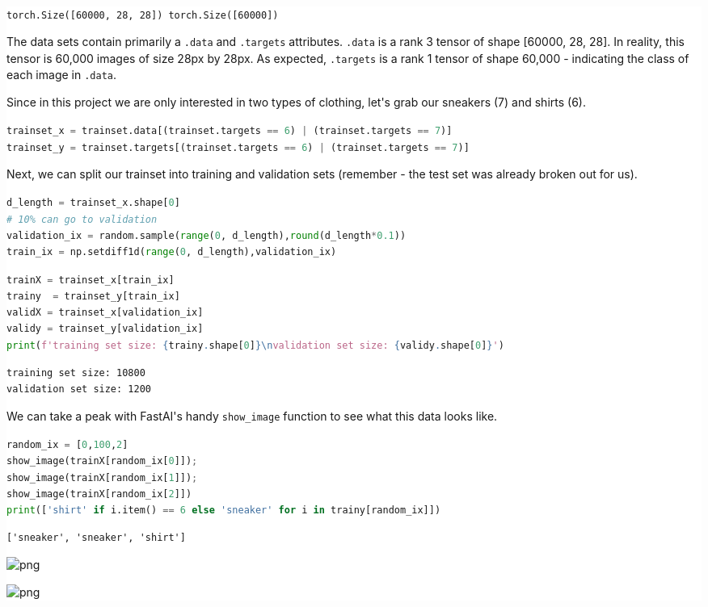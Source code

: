     torch.Size([60000, 28, 28]) torch.Size([60000])


The data sets contain primarily a `.data` and `.targets` attributes. `.data` is a rank 3 tensor of shape [60000, 28, 28]. In reality, this tensor is 60,000 images of size 28px by 28px. As expected, `.targets` is a rank 1 tensor of shape 60,000 - indicating the class of each image in `.data`.

Since in this project we are only interested in two types of clothing, let's grab our sneakers (7) and shirts (6). 


```python
trainset_x = trainset.data[(trainset.targets == 6) | (trainset.targets == 7)]
trainset_y = trainset.targets[(trainset.targets == 6) | (trainset.targets == 7)]
```

Next, we can split our trainset into training and validation sets (remember - the test set was already broken out for us).


```python
d_length = trainset_x.shape[0]
# 10% can go to validation
validation_ix = random.sample(range(0, d_length),round(d_length*0.1))
train_ix = np.setdiff1d(range(0, d_length),validation_ix)
```


```python
trainX = trainset_x[train_ix]
trainy  = trainset_y[train_ix]
validX = trainset_x[validation_ix]
validy = trainset_y[validation_ix]
print(f'training set size: {trainy.shape[0]}\nvalidation set size: {validy.shape[0]}')
```

    training set size: 10800
    validation set size: 1200


We can take a peak with FastAI's handy `show_image` function to see what this data looks like. 


```python
random_ix = [0,100,2]
show_image(trainX[random_ix[0]]); 
show_image(trainX[random_ix[1]]); 
show_image(trainX[random_ix[2]])
print(['shirt' if i.item() == 6 else 'sneaker' for i in trainy[random_ix]])
```

    ['sneaker', 'sneaker', 'shirt']



    
![png](/post/2020-12-06-image-classification-from-scratch_files/output_19_1.png)
    



    
![png](/post/2020-12-06-image-classification-from-scratch_files/output_19_2.png)
    